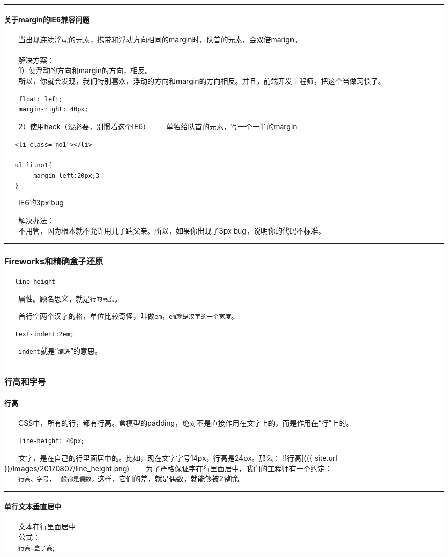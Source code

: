 - - -
#### 关于margin的IE6兼容问题
&emsp;&emsp;当出现连续浮动的元素，携带和浮动方向相同的margin时，队首的元素，会双倍marign。<br><br>
&emsp;&emsp;解决方案：<br>
&emsp;&emsp;1）使浮动的方向和margin的方向，相反。<br>
&emsp;&emsp;所以，你就会发现，我们特别喜欢，浮动的方向和margin的方向相反。并且，前端开发工程师，把这个当做习惯了。
```
    float: left;
    margin-right: 40px;
```
&emsp;&emsp;2）使用hack（没必要，别惯着这个IE6）
&emsp;&emsp;单独给队首的元素，写一个一半的margin
```
   <li class="no1"></li>

   ul li.no1{
       _margin-left:20px;3 
   }
```
 
&emsp;&emsp;IE6的3px bug<br>

&emsp;&emsp;解决办法：<br>
&emsp;&emsp;不用管，因为根本就不允许用儿子踹父亲。所以，如果你出现了3px bug，说明你的代码不标准。

- - -
### Fireworks和精确盒子还原
```
   line-height
```
&emsp;&emsp;属性。顾名思义，就是`行的高度`。<br>

&emsp;&emsp;首行空两个汉字的格，单位比较奇怪，叫做`em`，`em就是汉字的一个宽度`。
```
   text-indent:2em;
```
&emsp;&emsp;`indent`就是“`缩进`”的意思。<br>

- - -
### 行高和字号
#### 行高
&emsp;&emsp;CSS中，所有的行，都有行高。盒模型的padding，绝对不是直接作用在文字上的，而是作用在“行”上的。
```
    line-height: 40px;
```

&emsp;&emsp;文字，是在自己的行里面居中的。比如，现在文字字号14px，行高是24px。那么：
![行高]({{ site.url }}/images/20170807/line_height.png)
&emsp;&emsp;为了严格保证字在行里面居中，我们的工程师有一个约定：<br> 
&emsp;&emsp;`行高、字号，一般都是偶数。`这样，它们的差，就是偶数，就能够被2整除。

- - -
#### 单行文本垂直居中
&emsp;&emsp;文本在行里面居中<br>
&emsp;&emsp;公式：<br>
&emsp;&emsp;`行高=盒子高`;<br>
